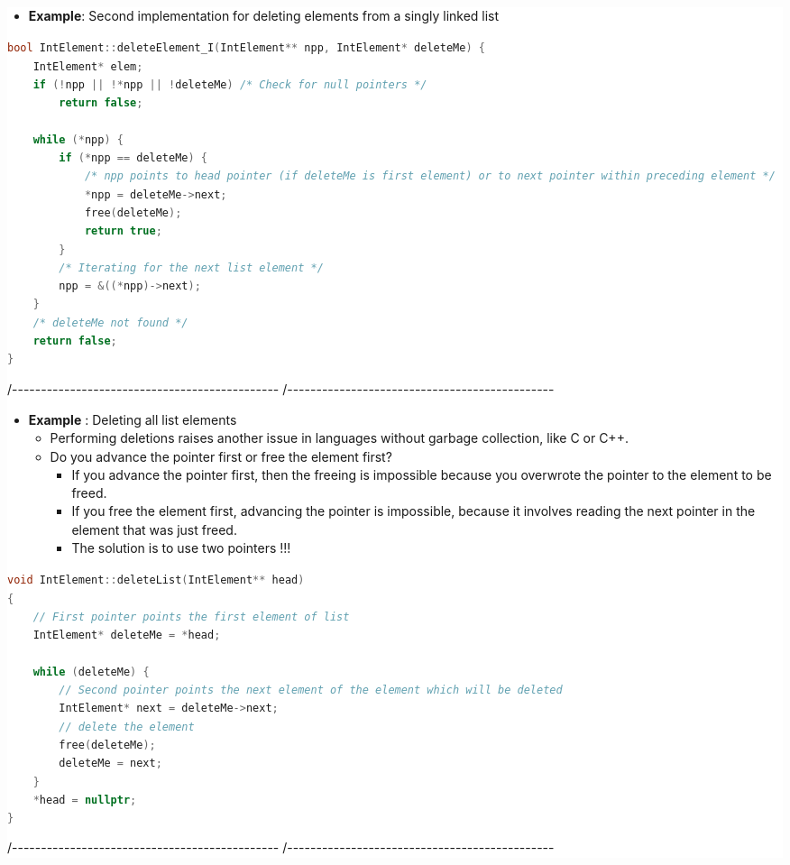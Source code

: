 - **Example**: Second implementation for deleting elements from a singly linked list 
```cpp
bool IntElement::deleteElement_I(IntElement** npp, IntElement* deleteMe) {
	IntElement* elem;
	if (!npp || !*npp || !deleteMe) /* Check for null pointers */
		return false;

	while (*npp) {
		if (*npp == deleteMe) {
			/* npp points to head pointer (if deleteMe is first element) or to next pointer within preceding element */
			*npp = deleteMe->next;
			free(deleteMe);
			return true;
		}
		/* Iterating for the next list element */
		npp = &((*npp)->next);
	}
	/* deleteMe not found */
	return false;
}
```

/----------------------------------------------
/----------------------------------------------

- **Example** : Deleting all list elements
  - Performing deletions raises another issue in languages without garbage collection, like C or C++. 
  - Do you advance the pointer first or free the element first? 
    - If you advance the pointer first, then the freeing is impossible because you overwrote the pointer to the element to be freed. 
	- If you free the element first, advancing the pointer is impossible, because it involves reading the next pointer in the element that was just freed.
	- The solution is to use two pointers !!!
```cpp
void IntElement::deleteList(IntElement** head)
{
	// First pointer points the first element of list
	IntElement* deleteMe = *head;

	while (deleteMe) {
		// Second pointer points the next element of the element which will be deleted
		IntElement* next = deleteMe->next;
		// delete the element
		free(deleteMe);
		deleteMe = next;
	}
	*head = nullptr;
}
```

/----------------------------------------------
/----------------------------------------------
